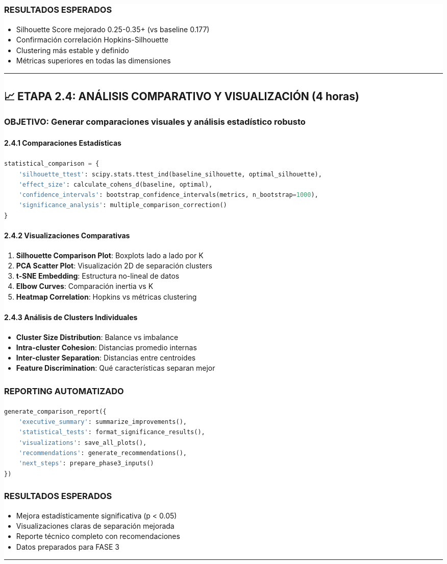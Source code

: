 ### **RESULTADOS ESPERADOS**
- Silhouette Score mejorado 0.25-0.35+ (vs baseline 0.177)
- Confirmación correlación Hopkins-Silhouette
- Clustering más estable y definido
- Métricas superiores en todas las dimensiones

---

## 📈 ETAPA 2.4: ANÁLISIS COMPARATIVO Y VISUALIZACIÓN (4 horas)

### **OBJETIVO**: Generar comparaciones visuales y análisis estadístico robusto

#### **2.4.1 Comparaciones Estadísticas**
```python
statistical_comparison = {
    'silhouette_ttest': scipy.stats.ttest_ind(baseline_silhouette, optimal_silhouette),
    'effect_size': calculate_cohens_d(baseline, optimal),
    'confidence_intervals': bootstrap_confidence_intervals(metrics, n_bootstrap=1000),
    'significance_analysis': multiple_comparison_correction()
}
```

#### **2.4.2 Visualizaciones Comparativas**
1. **Silhouette Comparison Plot**: Boxplots lado a lado por K
2. **PCA Scatter Plot**: Visualización 2D de separación clusters
3. **t-SNE Embedding**: Estructura no-lineal de datos
4. **Elbow Curves**: Comparación inertia vs K
5. **Heatmap Correlation**: Hopkins vs métricas clustering

#### **2.4.3 Análisis de Clusters Individuales**
- **Cluster Size Distribution**: Balance vs imbalance
- **Intra-cluster Cohesion**: Distancias promedio internas
- **Inter-cluster Separation**: Distancias entre centroides
- **Feature Discrimination**: Qué características separan mejor

### **REPORTING AUTOMATIZADO**
```python
generate_comparison_report({
    'executive_summary': summarize_improvements(),
    'statistical_tests': format_significance_results(),
    'visualizations': save_all_plots(),
    'recommendations': generate_recommendations(),
    'next_steps': prepare_phase3_inputs()
})
```

### **RESULTADOS ESPERADOS**
- Mejora estadísticamente significativa (p < 0.05)
- Visualizaciones claras de separación mejorada
- Reporte técnico completo con recomendaciones
- Datos preparados para FASE 3

---